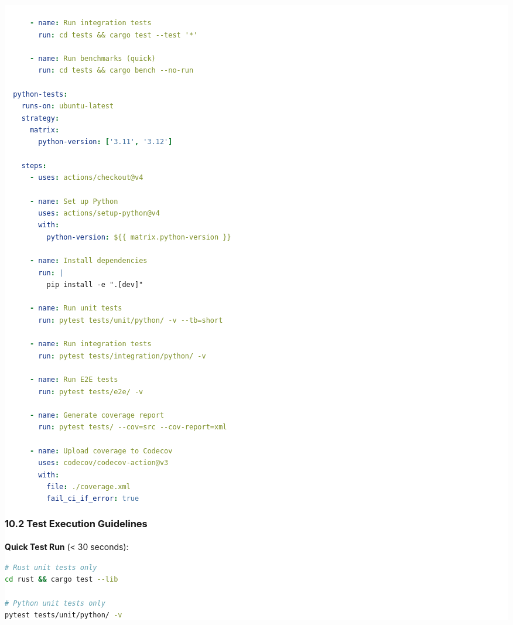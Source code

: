 ```yaml

      - name: Run integration tests
        run: cd tests && cargo test --test '*'

      - name: Run benchmarks (quick)
        run: cd tests && cargo bench --no-run

  python-tests:
    runs-on: ubuntu-latest
    strategy:
      matrix:
        python-version: ['3.11', '3.12']

    steps:
      - uses: actions/checkout@v4

      - name: Set up Python
        uses: actions/setup-python@v4
        with:
          python-version: ${{ matrix.python-version }}

      - name: Install dependencies
        run: |
          pip install -e ".[dev]"

      - name: Run unit tests
        run: pytest tests/unit/python/ -v --tb=short

      - name: Run integration tests
        run: pytest tests/integration/python/ -v

      - name: Run E2E tests
        run: pytest tests/e2e/ -v

      - name: Generate coverage report
        run: pytest tests/ --cov=src --cov-report=xml

      - name: Upload coverage to Codecov
        uses: codecov/codecov-action@v3
        with:
          file: ./coverage.xml
          fail_ci_if_error: true
```

### 10.2 Test Execution Guidelines

**Quick Test Run** (< 30 seconds):
```bash
# Rust unit tests only
cd rust && cargo test --lib

# Python unit tests only
pytest tests/unit/python/ -v
```
